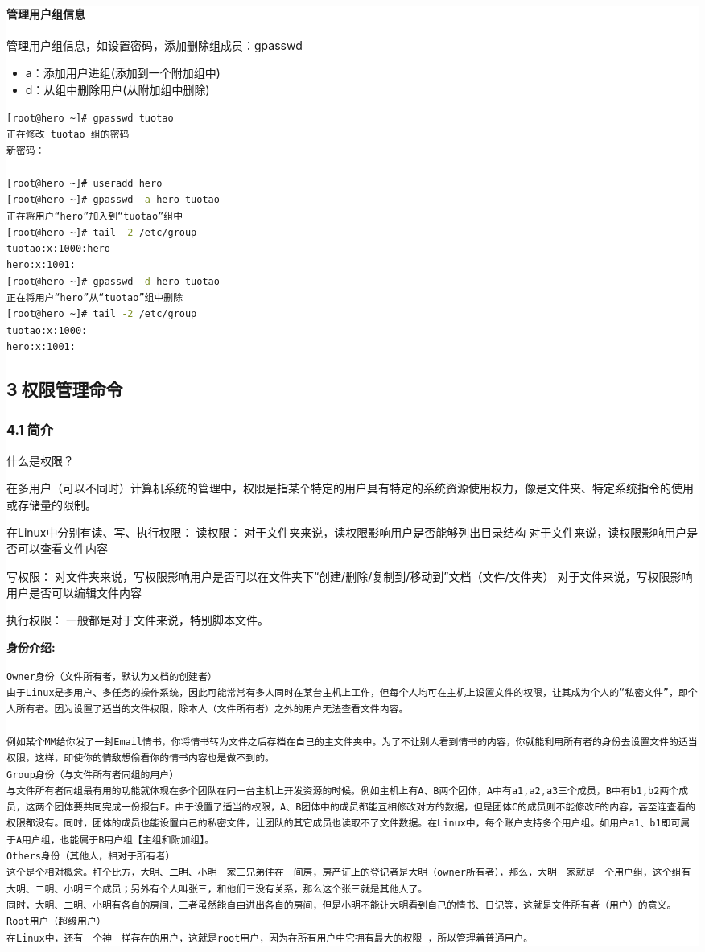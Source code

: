 #### 管理用户组信息

管理用户组信息，如设置密码，添加删除组成员：gpasswd

* a：添加用户进组(添加到一个附加组中)
* d：从组中删除用户(从附加组中删除)

```bash
[root@hero ~]# gpasswd tuotao
正在修改 tuotao 组的密码
新密码：

[root@hero ~]# useradd hero
[root@hero ~]# gpasswd -a hero tuotao  
正在将用户“hero”加入到“tuotao”组中
[root@hero ~]# tail -2 /etc/group
tuotao:x:1000:hero
hero:x:1001:
[root@hero ~]# gpasswd -d hero tuotao
正在将用户“hero”从“tuotao”组中删除
[root@hero ~]# tail -2 /etc/group
tuotao:x:1000:
hero:x:1001:
```

## 3 权限管理命令

### 4.1 简介

什么是权限？

在多用户（可以不同时）计算机系统的管理中，权限是指某个特定的用户具有特定的系统资源使用权力，像是文件夹、特定系统指令的使用或存储量的限制。



在Linux中分别有读、写、执行权限：
读权限：
	对于文件夹来说，读权限影响用户是否能够列出目录结构
	对于文件来说，读权限影响用户是否可以查看文件内容

写权限：
	对文件夹来说，写权限影响用户是否可以在文件夹下“创建/删除/复制到/移动到”文档（文件/文件夹）
	对于文件来说，写权限影响用户是否可以编辑文件内容

执行权限：
	一般都是对于文件来说，特别脚本文件。



**身份介绍:**

```c
Owner身份（文件所有者，默认为文档的创建者）
由于Linux是多用户、多任务的操作系统，因此可能常常有多人同时在某台主机上工作，但每个人均可在主机上设置文件的权限，让其成为个人的“私密文件”，即个人所有者。因为设置了适当的文件权限，除本人（文件所有者）之外的用户无法查看文件内容。

例如某个MM给你发了一封Email情书，你将情书转为文件之后存档在自己的主文件夹中。为了不让别人看到情书的内容，你就能利用所有者的身份去设置文件的适当权限，这样，即使你的情敌想偷看你的情书内容也是做不到的。
Group身份（与文件所有者同组的用户）
与文件所有者同组最有用的功能就体现在多个团队在同一台主机上开发资源的时候。例如主机上有A、B两个团体，A中有a1,a2,a3三个成员，B中有b1,b2两个成员，这两个团体要共同完成一份报告F。由于设置了适当的权限，A、B团体中的成员都能互相修改对方的数据，但是团体C的成员则不能修改F的内容，甚至连查看的权限都没有。同时，团体的成员也能设置自己的私密文件，让团队的其它成员也读取不了文件数据。在Linux中，每个账户支持多个用户组。如用户a1、b1即可属于A用户组，也能属于B用户组【主组和附加组】。
Others身份（其他人，相对于所有者）
这个是个相对概念。打个比方，大明、二明、小明一家三兄弟住在一间房，房产证上的登记者是大明（owner所有者），那么，大明一家就是一个用户组，这个组有大明、二明、小明三个成员；另外有个人叫张三，和他们三没有关系，那么这个张三就是其他人了。
同时，大明、二明、小明有各自的房间，三者虽然能自由进出各自的房间，但是小明不能让大明看到自己的情书、日记等，这就是文件所有者（用户）的意义。
Root用户（超级用户）
在Linux中，还有一个神一样存在的用户，这就是root用户，因为在所有用户中它拥有最大的权限 ，所以管理着普通用户。
```
